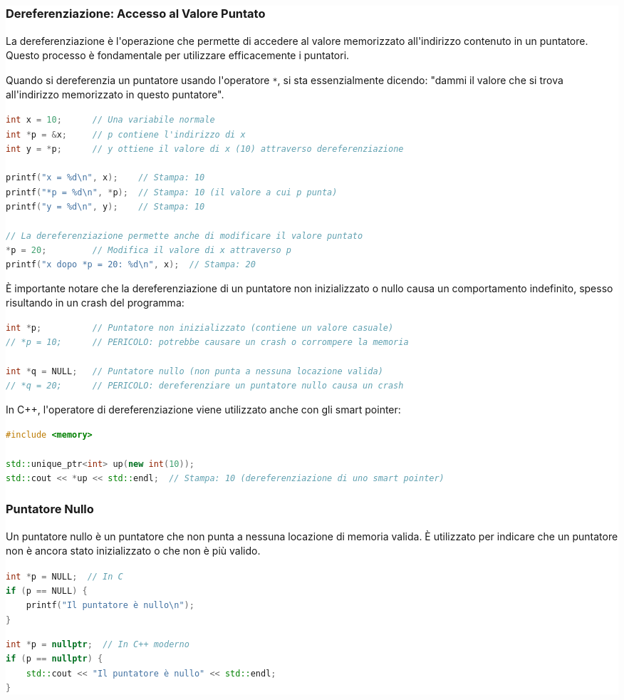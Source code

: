 ### Dereferenziazione: Accesso al Valore Puntato

La dereferenziazione è l'operazione che permette di accedere al valore memorizzato all'indirizzo contenuto in un puntatore. Questo processo è fondamentale per utilizzare efficacemente i puntatori.

Quando si dereferenzia un puntatore usando l'operatore `*`, si sta essenzialmente dicendo: "dammi il valore che si trova all'indirizzo memorizzato in questo puntatore".

```c
int x = 10;      // Una variabile normale
int *p = &x;     // p contiene l'indirizzo di x
int y = *p;      // y ottiene il valore di x (10) attraverso dereferenziazione

printf("x = %d\n", x);    // Stampa: 10
printf("*p = %d\n", *p);  // Stampa: 10 (il valore a cui p punta)
printf("y = %d\n", y);    // Stampa: 10

// La dereferenziazione permette anche di modificare il valore puntato
*p = 20;         // Modifica il valore di x attraverso p
printf("x dopo *p = 20: %d\n", x);  // Stampa: 20
```

È importante notare che la dereferenziazione di un puntatore non inizializzato o nullo causa un comportamento indefinito, spesso risultando in un crash del programma:

```c
int *p;          // Puntatore non inizializzato (contiene un valore casuale)
// *p = 10;      // PERICOLO: potrebbe causare un crash o corrompere la memoria

int *q = NULL;   // Puntatore nullo (non punta a nessuna locazione valida)
// *q = 20;      // PERICOLO: dereferenziare un puntatore nullo causa un crash
```

In C++, l'operatore di dereferenziazione viene utilizzato anche con gli smart pointer:

```cpp
#include <memory>

std::unique_ptr<int> up(new int(10));
std::cout << *up << std::endl;  // Stampa: 10 (dereferenziazione di uno smart pointer)
```

### Puntatore Nullo

Un puntatore nullo è un puntatore che non punta a nessuna locazione di memoria valida. È utilizzato per indicare che un puntatore non è ancora stato inizializzato o che non è più valido.

```c
int *p = NULL;  // In C
if (p == NULL) {
    printf("Il puntatore è nullo\n");
}
```

```cpp
int *p = nullptr;  // In C++ moderno
if (p == nullptr) {
    std::cout << "Il puntatore è nullo" << std::endl;
}
```
